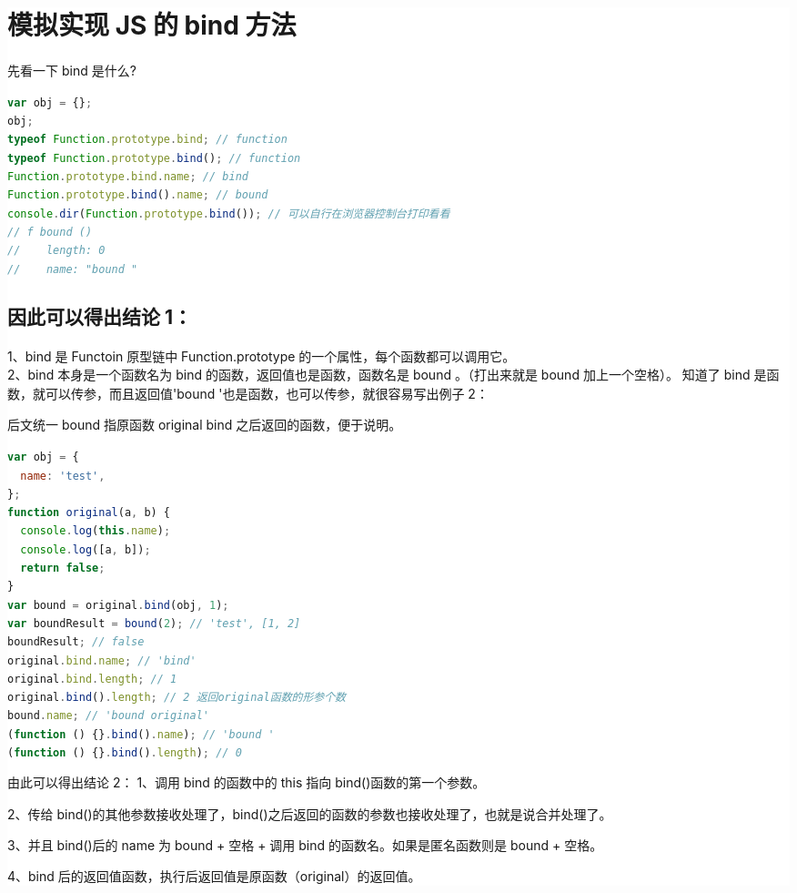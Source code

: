 # 模拟实现 JS 的 bind 方法

先看一下 bind 是什么?

```js
var obj = {};
obj;
typeof Function.prototype.bind; // function
typeof Function.prototype.bind(); // function
Function.prototype.bind.name; // bind
Function.prototype.bind().name; // bound
console.dir(Function.prototype.bind()); // 可以自行在浏览器控制台打印看看
// f bound ()
//    length: 0
//    name: "bound "
```

## 因此可以得出结论 1：

1、bind 是 Functoin 原型链中 Function.prototype 的一个属性，每个函数都可以调用它。<br/>
2、bind 本身是一个函数名为 bind 的函数，返回值也是函数，函数名是 bound 。（打出来就是 bound 加上一个空格）。
知道了 bind 是函数，就可以传参，而且返回值'bound '也是函数，也可以传参，就很容易写出例子 2：

后文统一 bound 指原函数 original bind 之后返回的函数，便于说明。

```js
var obj = {
  name: 'test',
};
function original(a, b) {
  console.log(this.name);
  console.log([a, b]);
  return false;
}
var bound = original.bind(obj, 1);
var boundResult = bound(2); // 'test', [1, 2]
boundResult; // false
original.bind.name; // 'bind'
original.bind.length; // 1
original.bind().length; // 2 返回original函数的形参个数
bound.name; // 'bound original'
(function () {}.bind().name); // 'bound '
(function () {}.bind().length); // 0
```

由此可以得出结论 2：
1、调用 bind 的函数中的 this 指向 bind()函数的第一个参数。

2、传给 bind()的其他参数接收处理了，bind()之后返回的函数的参数也接收处理了，也就是说合并处理了。

3、并且 bind()后的 name 为 bound + 空格 + 调用 bind 的函数名。如果是匿名函数则是 bound + 空格。

4、bind 后的返回值函数，执行后返回值是原函数（original）的返回值。
